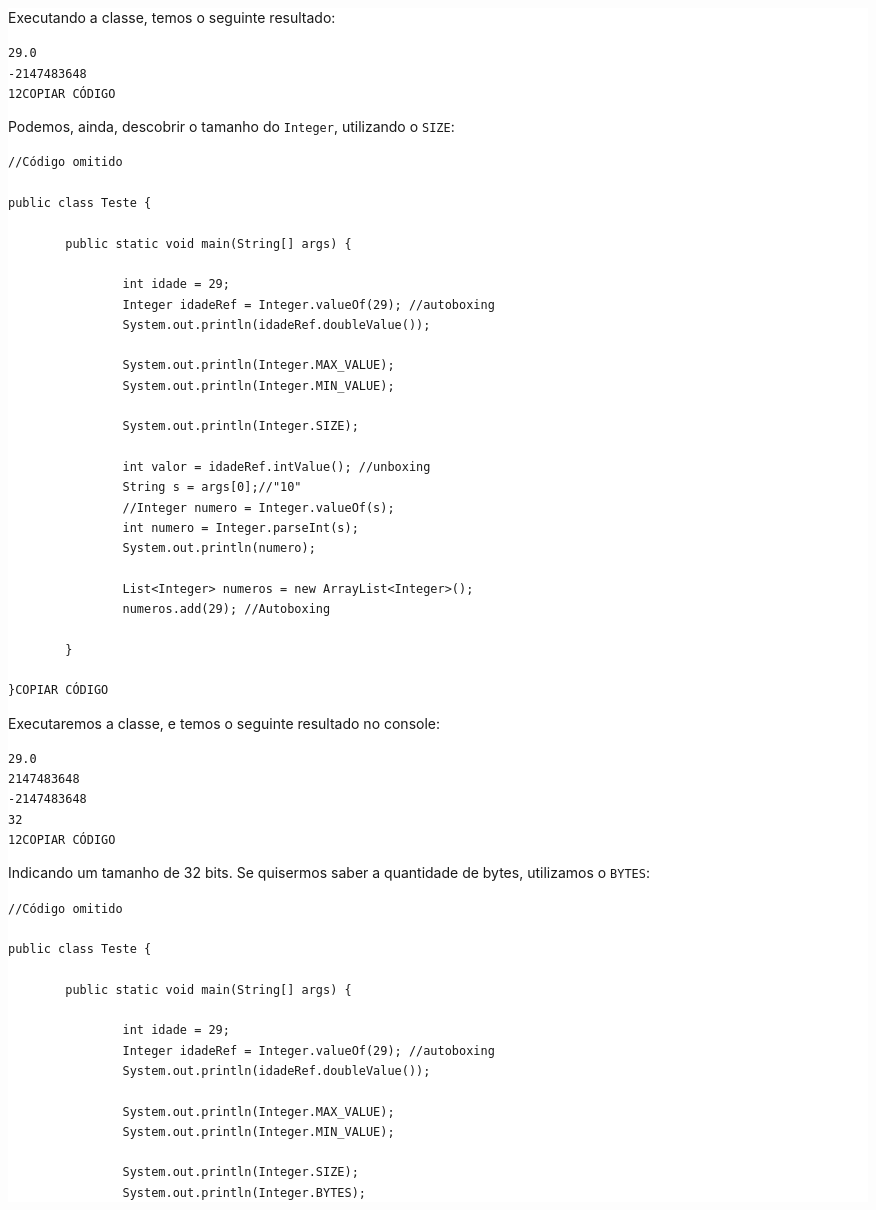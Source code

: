 Executando a classe, temos o seguinte resultado:

```
29.0
-2147483648
12COPIAR CÓDIGO
```

Podemos, ainda, descobrir o tamanho do `Integer`, utilizando o `SIZE`:

```
//Código omitido

public class Teste {

        public static void main(String[] args) {

                int idade = 29;
                Integer idadeRef = Integer.valueOf(29); //autoboxing
                System.out.println(idadeRef.doubleValue());

                System.out.println(Integer.MAX_VALUE);
                System.out.println(Integer.MIN_VALUE);

                System.out.println(Integer.SIZE);

                int valor = idadeRef.intValue(); //unboxing
                String s = args[0];//"10"
                //Integer numero = Integer.valueOf(s);
                int numero = Integer.parseInt(s);
                System.out.println(numero);

                List<Integer> numeros = new ArrayList<Integer>();
                numeros.add(29); //Autoboxing

        }

}COPIAR CÓDIGO
```

Executaremos a classe, e temos o seguinte resultado no console:

```
29.0
2147483648
-2147483648
32
12COPIAR CÓDIGO
```

Indicando um tamanho de 32 bits. Se quisermos saber a quantidade de bytes, utilizamos o `BYTES`:

```
//Código omitido

public class Teste {

        public static void main(String[] args) {

                int idade = 29;
                Integer idadeRef = Integer.valueOf(29); //autoboxing
                System.out.println(idadeRef.doubleValue());

                System.out.println(Integer.MAX_VALUE);
                System.out.println(Integer.MIN_VALUE);

                System.out.println(Integer.SIZE);
                System.out.println(Integer.BYTES);
```